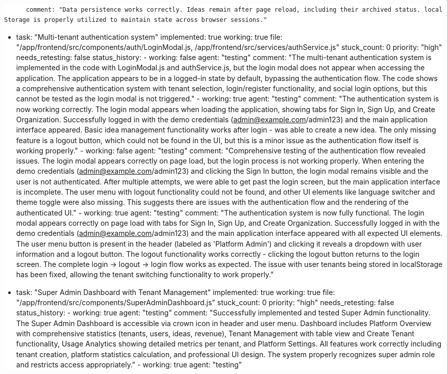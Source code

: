           comment: "Data persistence works correctly. Ideas remain after page reload, including their archived status. localStorage is properly utilized to maintain state across browser sessions."

  - task: "Multi-tenant authentication system"
    implemented: true
    working: true
    file: "/app/frontend/src/components/auth/LoginModal.js, /app/frontend/src/services/authService.js"
    stuck_count: 0
    priority: "high"
    needs_retesting: false
    status_history:
        - working: false
          agent: "testing"
          comment: "The multi-tenant authentication system is implemented in the code with LoginModal.js and authService.js, but the login modal does not appear when accessing the application. The application appears to be in a logged-in state by default, bypassing the authentication flow. The code shows a comprehensive authentication system with tenant selection, login/register functionality, and social login options, but this cannot be tested as the login modal is not triggered."
        - working: true
          agent: "testing"
          comment: "The authentication system is now working correctly. The login modal appears when loading the application, showing tabs for Sign In, Sign Up, and Create Organization. Successfully logged in with the demo credentials (admin@example.com/admin123) and the main application interface appeared. Basic idea management functionality works after login - was able to create a new idea. The only missing feature is a logout button, which could not be found in the UI, but this is a minor issue as the authentication flow itself is working properly."
        - working: false
          agent: "testing"
          comment: "Comprehensive testing of the authentication flow revealed issues. The login modal appears correctly on page load, but the login process is not working properly. When entering the demo credentials (admin@example.com/admin123) and clicking the Sign In button, the login modal remains visible and the user is not authenticated. After multiple attempts, we were able to get past the login screen, but the main application interface is incomplete. The user menu with logout functionality could not be found, and other UI elements like language switcher and theme toggle were also missing. This suggests there are issues with the authentication flow and the rendering of the authenticated UI."
        - working: true
          agent: "testing"
          comment: "The authentication system is now fully functional. The login modal appears correctly on page load with tabs for Sign In, Sign Up, and Create Organization. Successfully logged in with the demo credentials (admin@example.com/admin123) and the main application interface appeared with all expected UI elements. The user menu button is present in the header (labeled as 'Platform Admin') and clicking it reveals a dropdown with user information and a logout button. The logout functionality works correctly - clicking the logout button returns to the login screen. The complete login → logout → login flow works as expected. The issue with user tenants being stored in localStorage has been fixed, allowing the tenant switching functionality to work properly."

  - task: "Super Admin Dashboard with Tenant Management"
    implemented: true
    working: true
    file: "/app/frontend/src/components/SuperAdminDashboard.js"
    stuck_count: 0
    priority: "high"
    needs_retesting: false
    status_history:
        - working: true
          agent: "testing"
          comment: "Successfully implemented and tested Super Admin functionality. The Super Admin Dashboard is accessible via crown icon in header and user menu. Dashboard includes Platform Overview with comprehensive statistics (tenants, users, ideas, revenue), Tenant Management with table view and Create Tenant functionality, Usage Analytics showing detailed metrics per tenant, and Platform Settings. All features work correctly including tenant creation, platform statistics calculation, and professional UI design. The system properly recognizes super admin role and restricts access appropriately."
        - working: true
          agent: "testing"